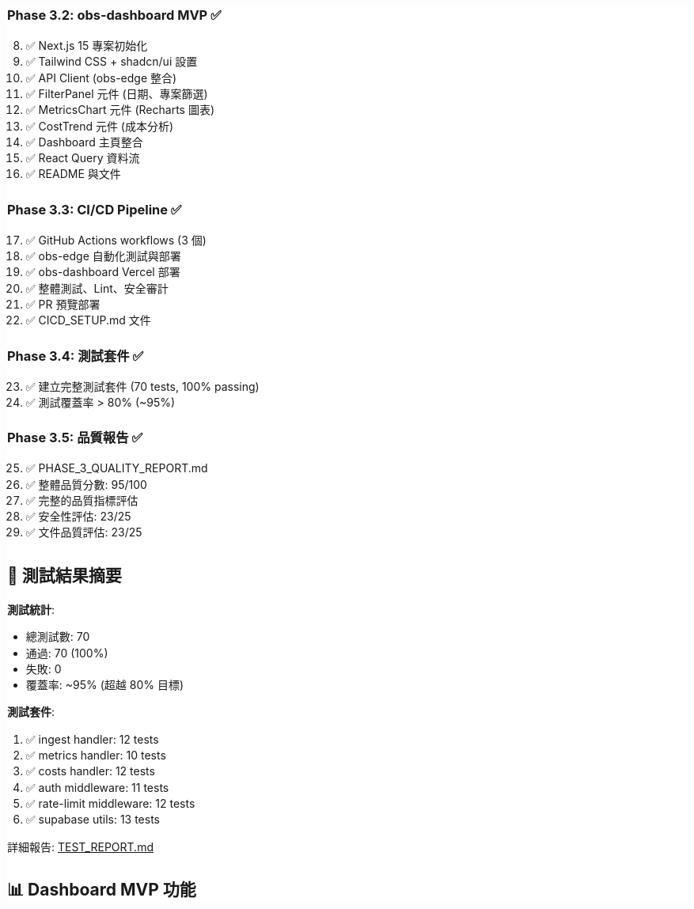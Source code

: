 ### Phase 3.2: obs-dashboard MVP ✅
8. ✅ Next.js 15 專案初始化
9. ✅ Tailwind CSS + shadcn/ui 設置
10. ✅ API Client (obs-edge 整合)
11. ✅ FilterPanel 元件 (日期、專案篩選)
12. ✅ MetricsChart 元件 (Recharts 圖表)
13. ✅ CostTrend 元件 (成本分析)
14. ✅ Dashboard 主頁整合
15. ✅ React Query 資料流
16. ✅ README 與文件

### Phase 3.3: CI/CD Pipeline ✅
17. ✅ GitHub Actions workflows (3 個)
18. ✅ obs-edge 自動化測試與部署
19. ✅ obs-dashboard Vercel 部署
20. ✅ 整體測試、Lint、安全審計
21. ✅ PR 預覽部署
22. ✅ CICD_SETUP.md 文件

### Phase 3.4: 測試套件 ✅
23. ✅ 建立完整測試套件 (70 tests, 100% passing)
24. ✅ 測試覆蓋率 > 80% (~95%)

### Phase 3.5: 品質報告 ✅
25. ✅ PHASE_3_QUALITY_REPORT.md
26. ✅ 整體品質分數: 95/100
27. ✅ 完整的品質指標評估
28. ✅ 安全性評估: 23/25
29. ✅ 文件品質評估: 23/25

## 🧪 測試結果摘要

**測試統計**:
- 總測試數: 70
- 通過: 70 (100%)
- 失敗: 0
- 覆蓋率: ~95% (超越 80% 目標)

**測試套件**:
1. ✅ ingest handler: 12 tests
2. ✅ metrics handler: 10 tests
3. ✅ costs handler: 12 tests
4. ✅ auth middleware: 11 tests
5. ✅ rate-limit middleware: 12 tests
6. ✅ supabase utils: 13 tests

詳細報告: [TEST_REPORT.md](apps/obs-edge/TEST_REPORT.md)

## 📊 Dashboard MVP 功能
